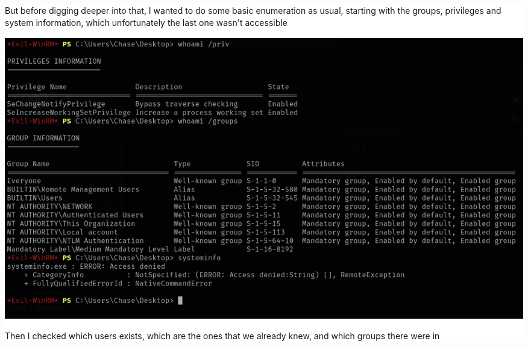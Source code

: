 But before digging deeper into that, I wanted to do some basic enumeration as usual, starting with the groups, privileges and system information, which unfortunately the last one wasn't accessible

![privs](./res/Heist/privs.png)

Then I checked which users exists, which are the ones that we already knew, and which groups there were in

